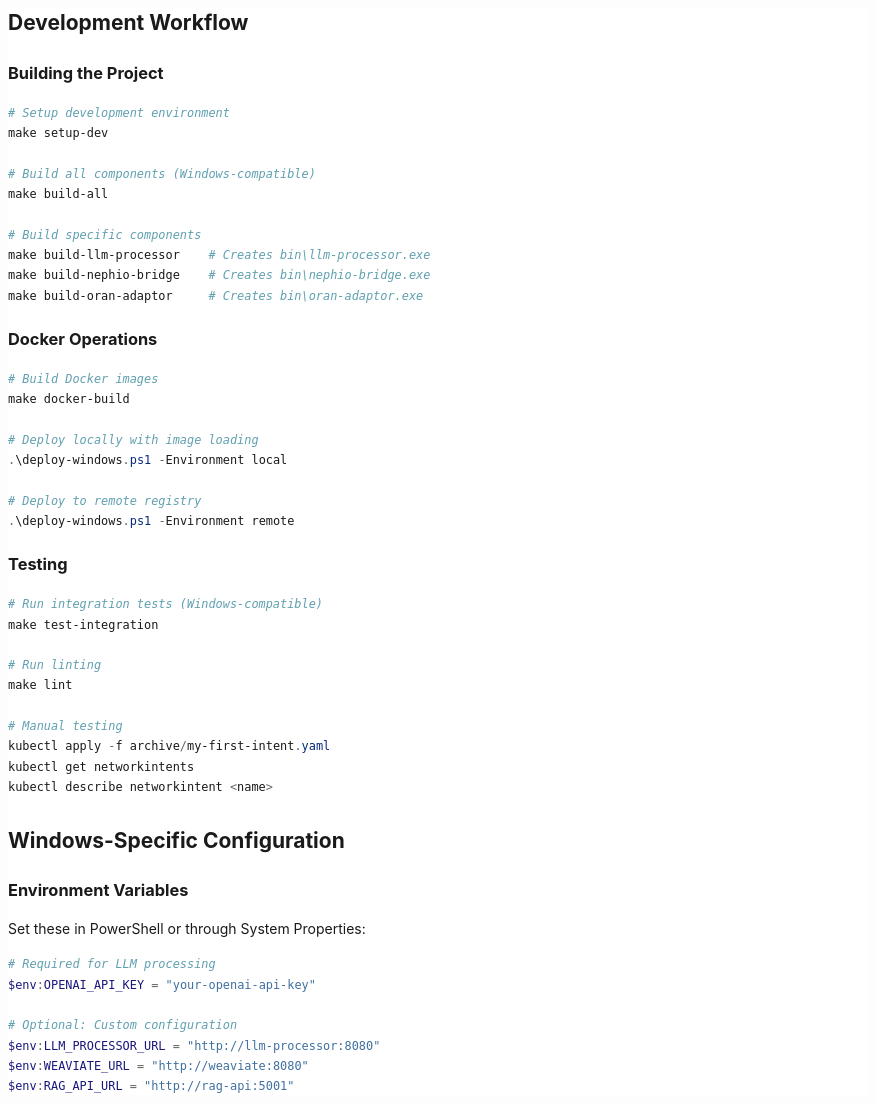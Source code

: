 ## Development Workflow

### Building the Project

```powershell
# Setup development environment
make setup-dev

# Build all components (Windows-compatible)
make build-all

# Build specific components
make build-llm-processor    # Creates bin\llm-processor.exe
make build-nephio-bridge    # Creates bin\nephio-bridge.exe
make build-oran-adaptor     # Creates bin\oran-adaptor.exe
```

### Docker Operations

```powershell
# Build Docker images
make docker-build

# Deploy locally with image loading
.\deploy-windows.ps1 -Environment local

# Deploy to remote registry
.\deploy-windows.ps1 -Environment remote
```

### Testing

```powershell
# Run integration tests (Windows-compatible)
make test-integration

# Run linting
make lint

# Manual testing
kubectl apply -f archive/my-first-intent.yaml
kubectl get networkintents
kubectl describe networkintent <name>
```

## Windows-Specific Configuration

### Environment Variables

Set these in PowerShell or through System Properties:

```powershell
# Required for LLM processing
$env:OPENAI_API_KEY = "your-openai-api-key"

# Optional: Custom configuration
$env:LLM_PROCESSOR_URL = "http://llm-processor:8080"
$env:WEAVIATE_URL = "http://weaviate:8080"
$env:RAG_API_URL = "http://rag-api:5001"
```
